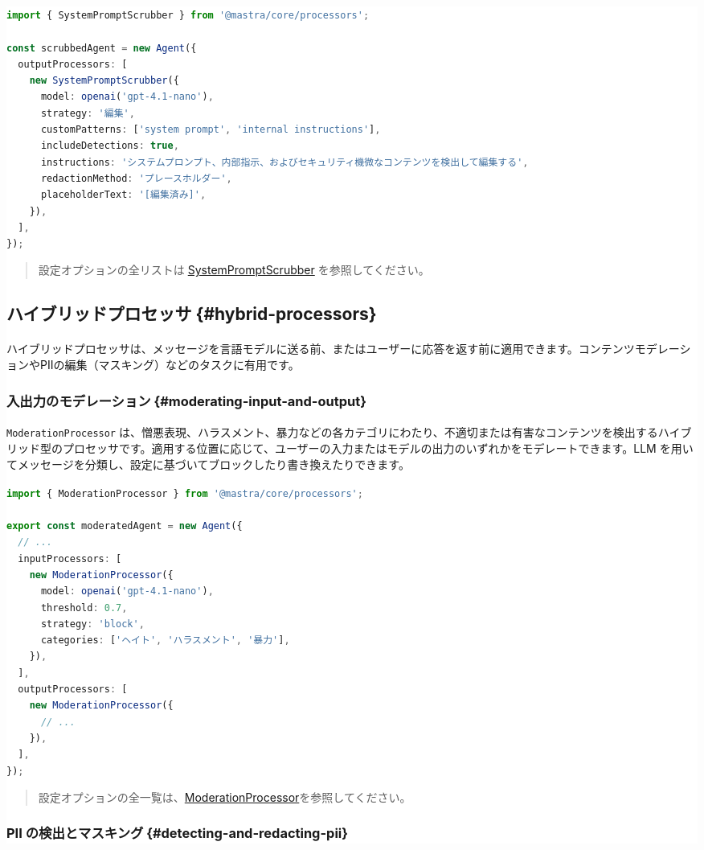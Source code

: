 ```typescript {5-13} filename="src/mastra/agents/scrubbed-agent.ts" copy showLineNumbers
import { SystemPromptScrubber } from '@mastra/core/processors';

const scrubbedAgent = new Agent({
  outputProcessors: [
    new SystemPromptScrubber({
      model: openai('gpt-4.1-nano'),
      strategy: '編集',
      customPatterns: ['system prompt', 'internal instructions'],
      includeDetections: true,
      instructions: 'システムプロンプト、内部指示、およびセキュリティ機微なコンテンツを検出して編集する',
      redactionMethod: 'プレースホルダー',
      placeholderText: '[編集済み]',
    }),
  ],
});
```

> 設定オプションの全リストは [SystemPromptScrubber](/docs/reference/processors/system-prompt-scrubber) を参照してください。

## ハイブリッドプロセッサ \{#hybrid-processors\}

ハイブリッドプロセッサは、メッセージを言語モデルに送る前、またはユーザーに応答を返す前に適用できます。コンテンツモデレーションやPIIの編集（マスキング）などのタスクに有用です。

### 入出力のモデレーション \{#moderating-input-and-output\}

`ModerationProcessor` は、憎悪表現、ハラスメント、暴力などの各カテゴリにわたり、不適切または有害なコンテンツを検出するハイブリッド型のプロセッサです。適用する位置に応じて、ユーザーの入力またはモデルの出力のいずれかをモデレートできます。LLM を用いてメッセージを分類し、設定に基づいてブロックしたり書き換えたりできます。

```typescript {6-11, 14-16} filename="src/mastra/agents/moderated-agent.ts" showLineNumbers copy
import { ModerationProcessor } from '@mastra/core/processors';

export const moderatedAgent = new Agent({
  // ...
  inputProcessors: [
    new ModerationProcessor({
      model: openai('gpt-4.1-nano'),
      threshold: 0.7,
      strategy: 'block',
      categories: ['ヘイト', 'ハラスメント', '暴力'],
    }),
  ],
  outputProcessors: [
    new ModerationProcessor({
      // ...
    }),
  ],
});
```

> 設定オプションの全一覧は、[ModerationProcessor](/docs/reference/processors/moderation-processor)を参照してください。

### PII の検出とマスキング \{#detecting-and-redacting-pii\}
